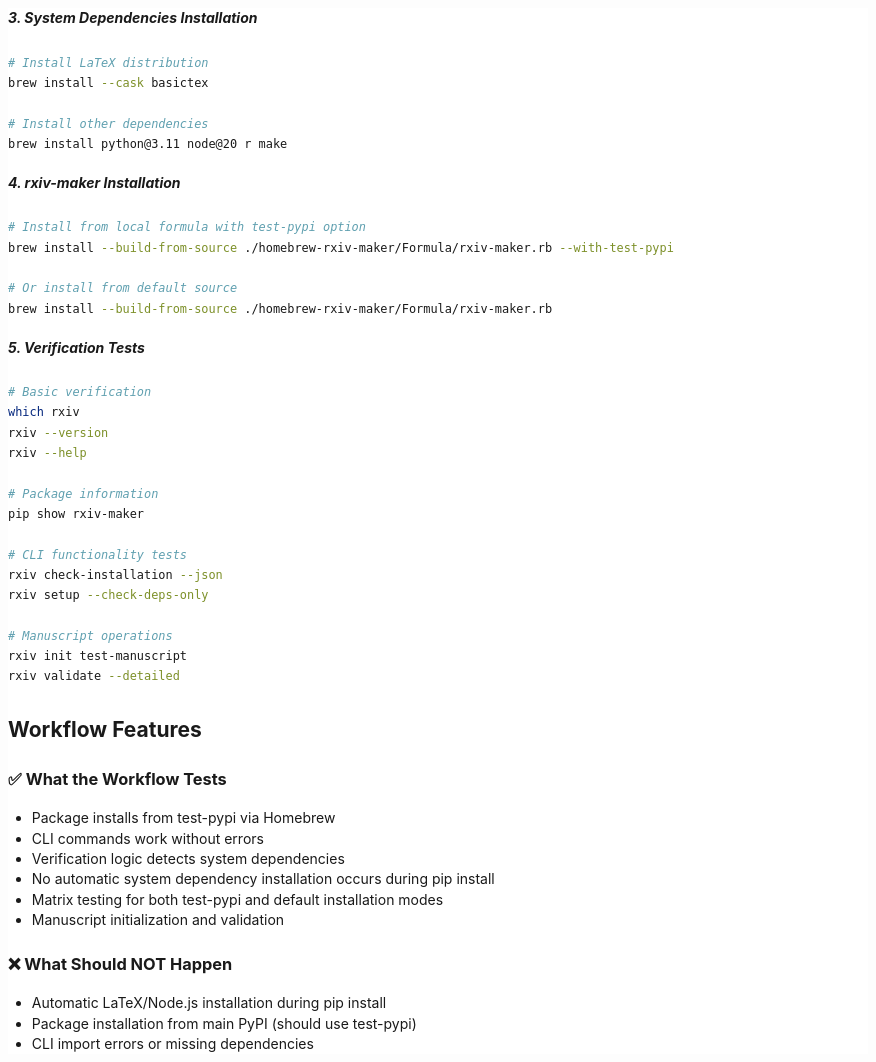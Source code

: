 ##### 3. System Dependencies Installation
```bash
# Install LaTeX distribution
brew install --cask basictex

# Install other dependencies
brew install python@3.11 node@20 r make
```

##### 4. rxiv-maker Installation
```bash
# Install from local formula with test-pypi option
brew install --build-from-source ./homebrew-rxiv-maker/Formula/rxiv-maker.rb --with-test-pypi

# Or install from default source
brew install --build-from-source ./homebrew-rxiv-maker/Formula/rxiv-maker.rb
```

##### 5. Verification Tests
```bash
# Basic verification
which rxiv
rxiv --version
rxiv --help

# Package information
pip show rxiv-maker

# CLI functionality tests
rxiv check-installation --json
rxiv setup --check-deps-only

# Manuscript operations
rxiv init test-manuscript
rxiv validate --detailed
```

## Workflow Features

### ✅ What the Workflow Tests
- Package installs from test-pypi via Homebrew
- CLI commands work without errors
- Verification logic detects system dependencies
- No automatic system dependency installation occurs during pip install
- Matrix testing for both test-pypi and default installation modes
- Manuscript initialization and validation

### ❌ What Should NOT Happen
- Automatic LaTeX/Node.js installation during pip install
- Package installation from main PyPI (should use test-pypi)
- CLI import errors or missing dependencies
